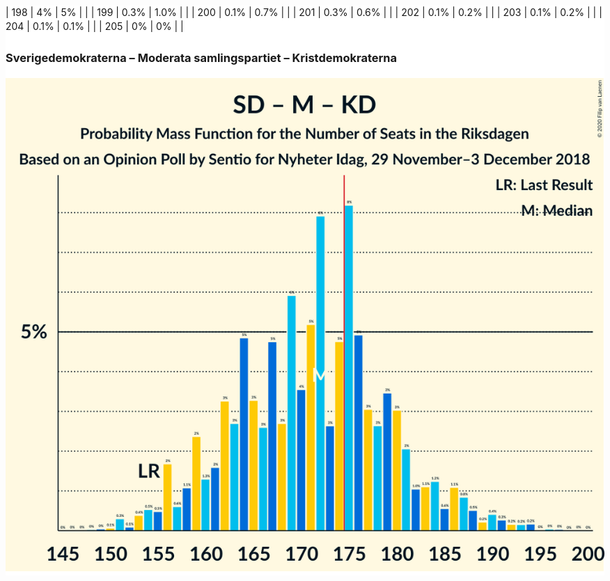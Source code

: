 | 198 | 4% | 5% |  |
| 199 | 0.3% | 1.0% |  |
| 200 | 0.1% | 0.7% |  |
| 201 | 0.3% | 0.6% |  |
| 202 | 0.1% | 0.2% |  |
| 203 | 0.1% | 0.2% |  |
| 204 | 0.1% | 0.1% |  |
| 205 | 0% | 0% |  |

### Sverigedemokraterna – Moderata samlingspartiet – Kristdemokraterna

![Graph with seats probability mass function not yet produced](2018-12-03-Sentio-coalitions-seats-pmf-sd–m–kd.png "Seats Probability Mass Function")

